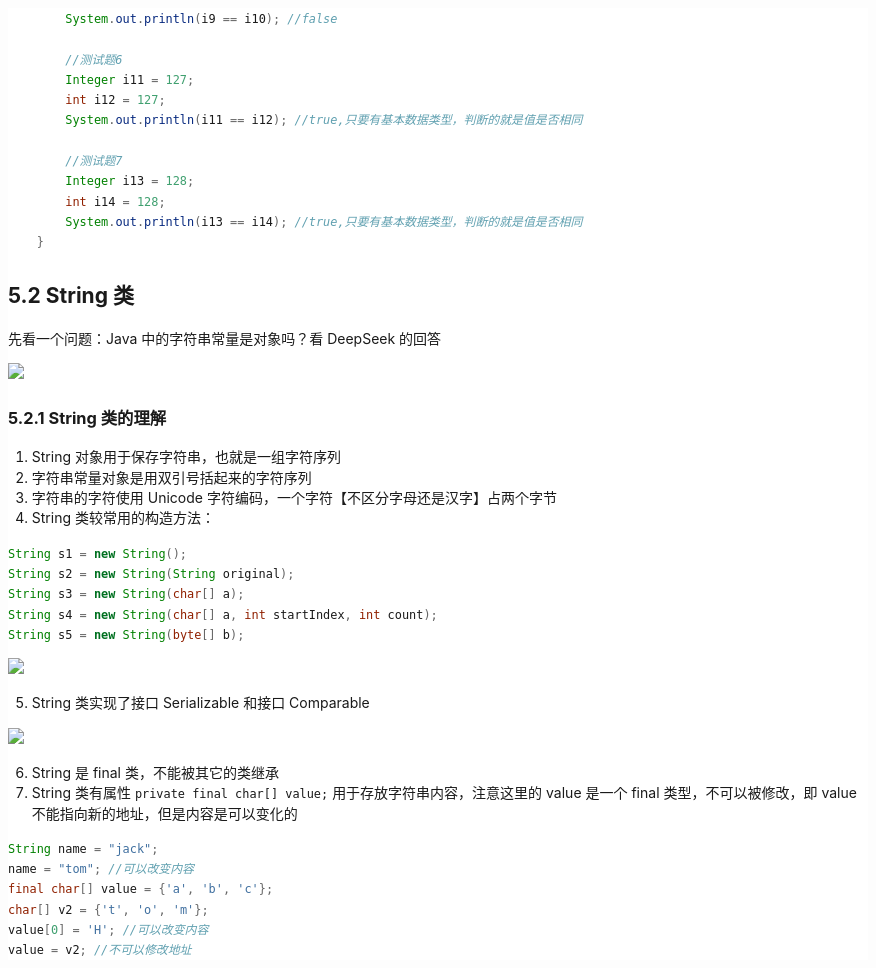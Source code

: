 ```java
        System.out.println(i9 == i10); //false

        //测试题6
        Integer i11 = 127;
        int i12 = 127;
        System.out.println(i11 == i12); //true,只要有基本数据类型，判断的就是值是否相同

        //测试题7
        Integer i13 = 128;
        int i14 = 128;
        System.out.println(i13 == i14); //true,只要有基本数据类型，判断的就是值是否相同
    }
```

## 5.2 String 类

先看一个问题：Java 中的字符串常量是对象吗？看 DeepSeek 的回答

![](https://figure-bed-typora-zhishu.oss-cn-beijing.aliyuncs.com/202503011637161.png)

### 5.2.1 String 类的理解

1. String 对象用于保存字符串，也就是一组字符序列
2. 字符串常量对象是用双引号括起来的字符序列
3. 字符串的字符使用 Unicode 字符编码，一个字符【不区分字母还是汉字】占两个字节
4. String 类较常用的构造方法：

```java
String s1 = new String();
String s2 = new String(String original);
String s3 = new String(char[] a);
String s4 = new String(char[] a, int startIndex, int count);
String s5 = new String(byte[] b);
```

![](https://figure-bed-typora-zhishu.oss-cn-beijing.aliyuncs.com/202503011301323.png)

5. String 类实现了接口 Serializable 和接口 Comparable

![](https://figure-bed-typora-zhishu.oss-cn-beijing.aliyuncs.com/202503011204420.png)

6. String 是 final 类，不能被其它的类继承
7. String 类有属性 `private final char[] value;` 用于存放字符串内容，注意这里的 value 是一个 final 类型，不可以被修改，即 value 不能指向新的地址，但是内容是可以变化的

```java
String name = "jack";
name = "tom"; //可以改变内容
final char[] value = {'a', 'b', 'c'};
char[] v2 = {'t', 'o', 'm'};
value[0] = 'H'; //可以改变内容
value = v2; //不可以修改地址
```
